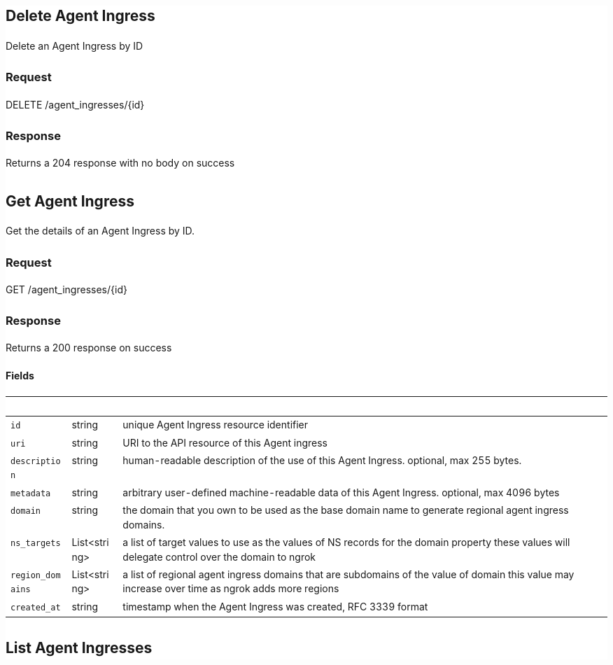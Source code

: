 
## Delete Agent Ingress

Delete an Agent Ingress by ID

### Request

DELETE /agent_ingresses/{id}

<AgentIngressesDeleteRequest />

### Response

Returns a 204 response with no body on success


## Get Agent Ingress

Get the details of an Agent Ingress by ID.

### Request

GET /agent_ingresses/{id}

<AgentIngressesGetRequest />

### Response

Returns a 200 response  on success

<AgentIngressesGetResponse />

#### Fields

|&nbsp;| &nbsp;| &nbsp;|
|---|---|---|
| `id` | string | unique Agent Ingress resource identifier |
| `uri` | string | URI to the API resource of this Agent ingress |
| `description` | string | human-readable description of the use of this Agent Ingress. optional, max 255 bytes. |
| `metadata` | string | arbitrary user-defined machine-readable data of this Agent Ingress. optional, max 4096 bytes |
| `domain` | string | the domain that you own to be used as the base domain name to generate regional agent ingress domains. |
| `ns_targets` | List&lt;string&gt; | a list of target values to use as the values of NS records for the domain property these values will delegate control over the domain to ngrok |
| `region_domains` | List&lt;string&gt; | a list of regional agent ingress domains that are subdomains of the value of domain this value may increase over time as ngrok adds more regions |
| `created_at` | string | timestamp when the Agent Ingress was created, RFC 3339 format |


## List Agent Ingresses
